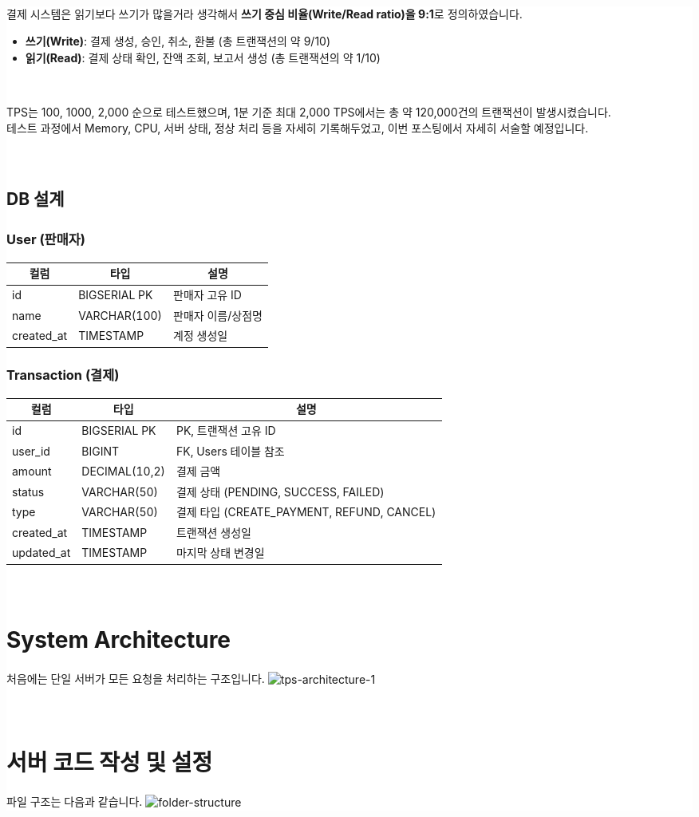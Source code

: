 
결제 시스템은 읽기보다 쓰기가 많을거라 생각해서 **쓰기 중심 비율(Write/Read ratio)을 9:1**로 정의하였습니다.
- **쓰기(Write)**: 결제 생성, 승인, 취소, 환불 (총 트랜잭션의 약 9/10)  
- **읽기(Read)**: 결제 상태 확인, 잔액 조회, 보고서 생성 (총 트랜잭션의 약 1/10)

<br>

TPS는 100, 1000, 2,000 순으로 테스트했으며, 1분 기준 최대 2,000 TPS에서는 총 약 120,000건의 트랜잭션이 발생시켰습니다.  
테스트 과정에서 Memory, CPU, 서버 상태, 정상 처리 등을 자세히 기록해두었고, 이번 포스팅에서 자세히 서술할 예정입니다.

<br>


## DB 설계
### User (판매자)
| 컬럼       | 타입          | 설명               |
|------------|---------------|------------------|
| id         | BIGSERIAL PK  | 판매자 고유 ID     |
| name       | VARCHAR(100)  | 판매자 이름/상점명 |
| created_at | TIMESTAMP     | 계정 생성일        |


### Transaction (결제)
| 컬럼 | 타입 | 설명 |
|------|------|------|
| id | BIGSERIAL PK | PK, 트랜잭션 고유 ID |
| user_id | BIGINT | FK, Users 테이블 참조 |
| amount | DECIMAL(10,2) | 결제 금액 |
| status | VARCHAR(50) | 결제 상태 (PENDING, SUCCESS, FAILED) |
| type | VARCHAR(50) | 결제 타입 (CREATE_PAYMENT, REFUND, CANCEL) |
| created_at | TIMESTAMP | 트랜잭션 생성일 |
| updated_at | TIMESTAMP | 마지막 상태 변경일 |

<br>

# System Architecture
처음에는 단일 서버가 모든 요청을 처리하는 구조입니다.
<img src="/payment-system-1/tps-architecture-1.png" alt="tps-architecture-1" align="center" height="400" />

<br>

# 서버 코드 작성 및 설정

파일 구조는 다음과 같습니다.
<img src="/payment-system-1/folder-structure.png" alt="folder-structure" align="center" height="400" />
